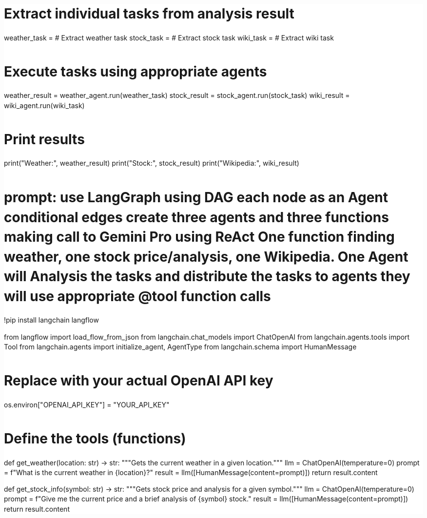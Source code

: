 # Extract individual tasks from analysis result
weather_task = # Extract weather task
stock_task = # Extract stock task
wiki_task = # Extract wiki task

# Execute tasks using appropriate agents
weather_result = weather_agent.run(weather_task)
stock_result = stock_agent.run(stock_task)
wiki_result = wiki_agent.run(wiki_task)

# Print results
print("Weather:", weather_result)
print("Stock:", stock_result)
print("Wikipedia:", wiki_result)







# prompt:  use LangGraph  using DAG each node as an Agent conditional edges create three agents and three functions making call to Gemini Pro using ReAct  One function finding weather, one stock price/analysis, one Wikipedia. One Agent will Analysis the tasks and distribute the tasks to agents they will use appropriate @tool function calls

!pip install langchain langflow

from langflow import load_flow_from_json
from langchain.chat_models import ChatOpenAI
from langchain.agents.tools import Tool
from langchain.agents import initialize_agent, AgentType
from langchain.schema import HumanMessage

# Replace with your actual OpenAI API key
os.environ["OPENAI_API_KEY"] = "YOUR_API_KEY" 

# Define the tools (functions)
def get_weather(location: str) -> str:
    """Gets the current weather in a given location."""
    llm = ChatOpenAI(temperature=0)
    prompt = f"What is the current weather in {location}?"
    result = llm([HumanMessage(content=prompt)])
    return result.content

def get_stock_info(symbol: str) -> str:
    """Gets stock price and analysis for a given symbol."""
    llm = ChatOpenAI(temperature=0)
    prompt = f"Give me the current price and a brief analysis of {symbol} stock."
    result = llm([HumanMessage(content=prompt)])
    return result.content
